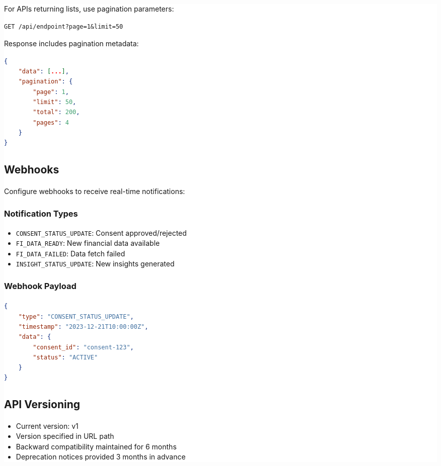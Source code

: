 For APIs returning lists, use pagination parameters:

```http
GET /api/endpoint?page=1&limit=50
```

Response includes pagination metadata:
```json
{
    "data": [...],
    "pagination": {
        "page": 1,
        "limit": 50,
        "total": 200,
        "pages": 4
    }
}
```

## Webhooks

Configure webhooks to receive real-time notifications:

### Notification Types
- `CONSENT_STATUS_UPDATE`: Consent approved/rejected
- `FI_DATA_READY`: New financial data available
- `FI_DATA_FAILED`: Data fetch failed
- `INSIGHT_STATUS_UPDATE`: New insights generated

### Webhook Payload
```json
{
    "type": "CONSENT_STATUS_UPDATE",
    "timestamp": "2023-12-21T10:00:00Z",
    "data": {
        "consent_id": "consent-123",
        "status": "ACTIVE"
    }
}
```

## API Versioning

- Current version: v1
- Version specified in URL path
- Backward compatibility maintained for 6 months
- Deprecation notices provided 3 months in advance